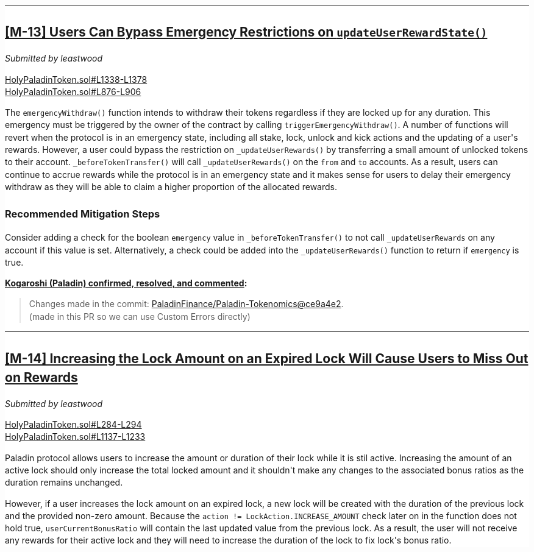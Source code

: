 

***

## [[M-13] Users Can Bypass Emergency Restrictions on `updateUserRewardState()`](https://github.com/code-423n4/2022-03-paladin-findings/issues/94)
_Submitted by leastwood_

[HolyPaladinToken.sol#L1338-L1378](https://github.com/code-423n4/2022-03-paladin/blob/main/contracts/HolyPaladinToken.sol#L1338-L1378)<br>
[HolyPaladinToken.sol#L876-L906](https://github.com/code-423n4/2022-03-paladin/blob/main/contracts/HolyPaladinToken.sol#L876-L906)

The `emergencyWithdraw()` function intends to withdraw their tokens regardless if they are locked up for any duration. This emergency must be triggered by the owner of the contract by calling `triggerEmergencyWithdraw()`. A number of functions will revert when the protocol is in an emergency state, including all stake, lock, unlock and kick actions and the updating of a user's rewards. However, a user could bypass the restriction on `_updateUserRewards()` by transferring a small amount of unlocked tokens to their account. `_beforeTokenTransfer()` will call `_updateUserRewards()` on the `from` and `to` accounts. As a result, users can continue to accrue rewards while the protocol is in an emergency state and it makes sense for users to delay their emergency withdraw as they will be able to claim a higher proportion of the allocated rewards.

### Recommended Mitigation Steps

Consider adding a check for the boolean `emergency` value in `_beforeTokenTransfer()` to not call `_updateUserRewards` on any account if this value is set. Alternatively, a check could be added into the `_updateUserRewards()` function to return if `emergency` is true.

**[Kogaroshi (Paladin) confirmed, resolved, and commented](https://github.com/code-423n4/2022-03-paladin-findings/issues/94#issuecomment-1088380966):**
 > Changes made in the commit: [PaladinFinance/Paladin-Tokenomics@ce9a4e2](https://github.com/PaladinFinance/Paladin-Tokenomics/pull/6/commits/ce9a4e25502dd13fee015800f0e538c1be5612f9).<br>
> (made in this PR so we can use Custom Errors directly)



***

## [[M-14] Increasing the Lock Amount on an Expired Lock Will Cause Users to Miss Out on Rewards](https://github.com/code-423n4/2022-03-paladin-findings/issues/95)
_Submitted by leastwood_

[HolyPaladinToken.sol#L284-L294](https://github.com/code-423n4/2022-03-paladin/blob/main/contracts/HolyPaladinToken.sol#L284-L294)<br>
[HolyPaladinToken.sol#L1137-L1233](https://github.com/code-423n4/2022-03-paladin/blob/main/contracts/HolyPaladinToken.sol#L1137-L1233)

Paladin protocol allows users to increase the amount or duration of their lock while it is stil active. Increasing the amount of an active lock should only increase the total locked amount and it shouldn't make any changes to the associated bonus ratios as the duration remains unchanged.

However, if a user increases the lock amount on an expired lock, a new lock will be created with the duration of the previous lock and the provided non-zero amount. Because the `action != LockAction.INCREASE_AMOUNT` check later on in the function does not hold true, `userCurrentBonusRatio` will contain the last updated value from the previous lock. As a result, the user will not receive any rewards for their active lock and they will need to increase the duration of the lock to fix lock's bonus ratio.
